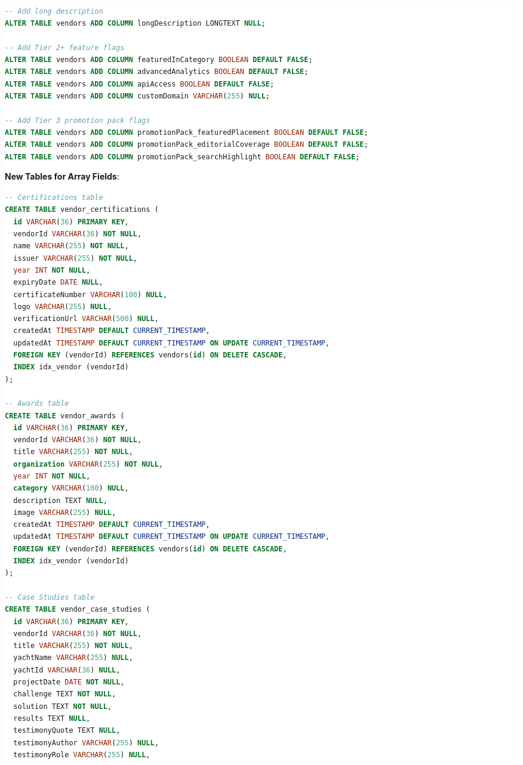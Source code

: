 ```sql
-- Add long description
ALTER TABLE vendors ADD COLUMN longDescription LONGTEXT NULL;

-- Add Tier 2+ feature flags
ALTER TABLE vendors ADD COLUMN featuredInCategory BOOLEAN DEFAULT FALSE;
ALTER TABLE vendors ADD COLUMN advancedAnalytics BOOLEAN DEFAULT FALSE;
ALTER TABLE vendors ADD COLUMN apiAccess BOOLEAN DEFAULT FALSE;
ALTER TABLE vendors ADD COLUMN customDomain VARCHAR(255) NULL;

-- Add Tier 3 promotion pack flags
ALTER TABLE vendors ADD COLUMN promotionPack_featuredPlacement BOOLEAN DEFAULT FALSE;
ALTER TABLE vendors ADD COLUMN promotionPack_editorialCoverage BOOLEAN DEFAULT FALSE;
ALTER TABLE vendors ADD COLUMN promotionPack_searchHighlight BOOLEAN DEFAULT FALSE;
```

**New Tables for Array Fields**:
```sql
-- Certifications table
CREATE TABLE vendor_certifications (
  id VARCHAR(36) PRIMARY KEY,
  vendorId VARCHAR(36) NOT NULL,
  name VARCHAR(255) NOT NULL,
  issuer VARCHAR(255) NOT NULL,
  year INT NOT NULL,
  expiryDate DATE NULL,
  certificateNumber VARCHAR(100) NULL,
  logo VARCHAR(255) NULL,
  verificationUrl VARCHAR(500) NULL,
  createdAt TIMESTAMP DEFAULT CURRENT_TIMESTAMP,
  updatedAt TIMESTAMP DEFAULT CURRENT_TIMESTAMP ON UPDATE CURRENT_TIMESTAMP,
  FOREIGN KEY (vendorId) REFERENCES vendors(id) ON DELETE CASCADE,
  INDEX idx_vendor (vendorId)
);

-- Awards table
CREATE TABLE vendor_awards (
  id VARCHAR(36) PRIMARY KEY,
  vendorId VARCHAR(36) NOT NULL,
  title VARCHAR(255) NOT NULL,
  organization VARCHAR(255) NOT NULL,
  year INT NOT NULL,
  category VARCHAR(100) NULL,
  description TEXT NULL,
  image VARCHAR(255) NULL,
  createdAt TIMESTAMP DEFAULT CURRENT_TIMESTAMP,
  updatedAt TIMESTAMP DEFAULT CURRENT_TIMESTAMP ON UPDATE CURRENT_TIMESTAMP,
  FOREIGN KEY (vendorId) REFERENCES vendors(id) ON DELETE CASCADE,
  INDEX idx_vendor (vendorId)
);

-- Case Studies table
CREATE TABLE vendor_case_studies (
  id VARCHAR(36) PRIMARY KEY,
  vendorId VARCHAR(36) NOT NULL,
  title VARCHAR(255) NOT NULL,
  yachtName VARCHAR(255) NULL,
  yachtId VARCHAR(36) NULL,
  projectDate DATE NOT NULL,
  challenge TEXT NOT NULL,
  solution TEXT NOT NULL,
  results TEXT NULL,
  testimonyQuote TEXT NULL,
  testimonyAuthor VARCHAR(255) NULL,
  testimonyRole VARCHAR(255) NULL,
```